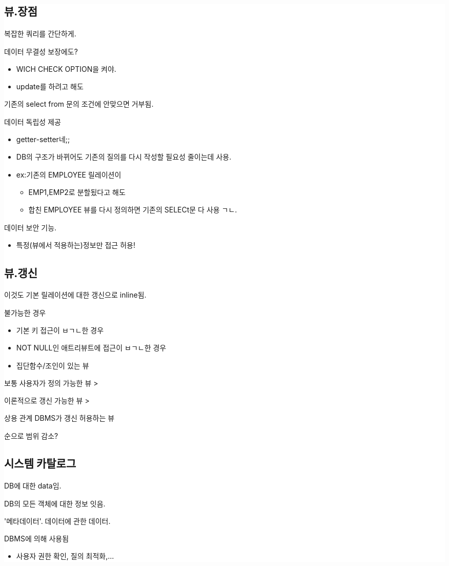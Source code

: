 ## 뷰.장점

복잡한 쿼리를 간단하게.

데이터 무결성 보장에도?

- WICH CHECK OPTION을 켜야.

- update를 하려고 해도 

 기존의 select from 문의 조건에 안맞으면 거부됨.

데이터 독립성 제공

- getter-setter네;;

- DB의 구조가 바뀌어도 기존의 질의를 다시 작성할 필요성 줄이는데 사용.

- ex:기존의 EMPLOYEE 릴레이션이

	- EMP1,EMP2로 분할됬다고 해도

	- 합친 EMPLOYEE 뷰를 다시 정의하면 기존의 SELECt문 다 사용 ㄱㄴ.

데이터 보안 기능.

- 특정(뷰에서 적용하는)정보만 접근 허용!

## 뷰.갱신

이것도 기본 릴레이션에 대한 갱신으로 inline됨.

불가능한 경우

- 기본 키 접근이 ㅂㄱㄴ한 경우

- NOT NULL인 애트리뷰트에 접근이 ㅂㄱㄴ한 경우

- 집단함수/조인이 있는 뷰



보통 사용자가 정의 가능한 뷰 >

이론적으로 갱신 가능한 뷰 >

상용 관계 DBMS가 갱신 허용하는 뷰



순으로 범위 감소?

## 시스템 카탈로그

DB에 대한 data임.

DB의 모든 객체에 대한 정보 잇음.

'메타데이터'. 데이터에 관한 데이터.

DBMS에 의해 사용됨

- 사용자 권한 확인, 질의 최적화,...
